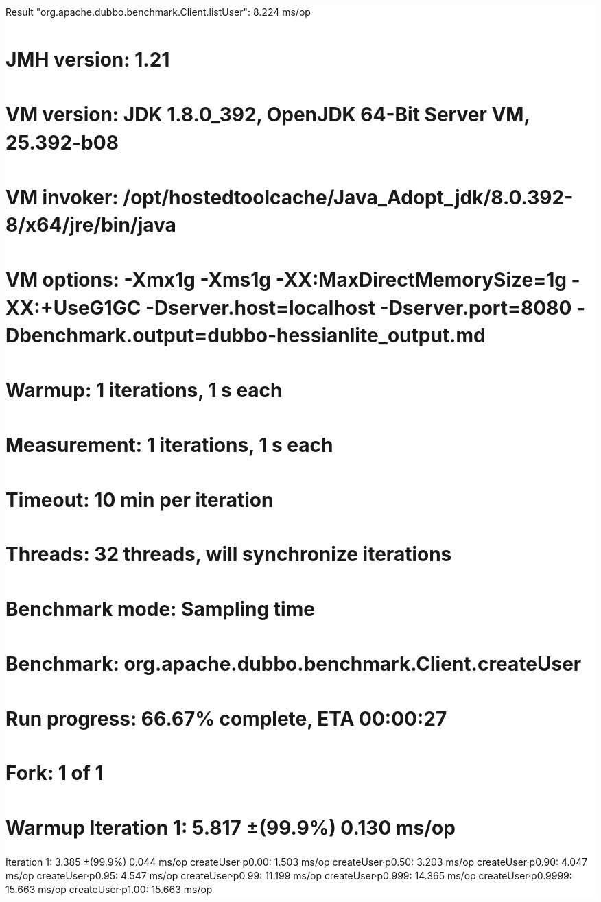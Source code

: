 
Result "org.apache.dubbo.benchmark.Client.listUser":
  8.224 ms/op


# JMH version: 1.21
# VM version: JDK 1.8.0_392, OpenJDK 64-Bit Server VM, 25.392-b08
# VM invoker: /opt/hostedtoolcache/Java_Adopt_jdk/8.0.392-8/x64/jre/bin/java
# VM options: -Xmx1g -Xms1g -XX:MaxDirectMemorySize=1g -XX:+UseG1GC -Dserver.host=localhost -Dserver.port=8080 -Dbenchmark.output=dubbo-hessianlite_output.md
# Warmup: 1 iterations, 1 s each
# Measurement: 1 iterations, 1 s each
# Timeout: 10 min per iteration
# Threads: 32 threads, will synchronize iterations
# Benchmark mode: Sampling time
# Benchmark: org.apache.dubbo.benchmark.Client.createUser

# Run progress: 66.67% complete, ETA 00:00:27
# Fork: 1 of 1
# Warmup Iteration   1: 5.817 ±(99.9%) 0.130 ms/op
Iteration   1: 3.385 ±(99.9%) 0.044 ms/op
                 createUser·p0.00:   1.503 ms/op
                 createUser·p0.50:   3.203 ms/op
                 createUser·p0.90:   4.047 ms/op
                 createUser·p0.95:   4.547 ms/op
                 createUser·p0.99:   11.199 ms/op
                 createUser·p0.999:  14.365 ms/op
                 createUser·p0.9999: 15.663 ms/op
                 createUser·p1.00:   15.663 ms/op
